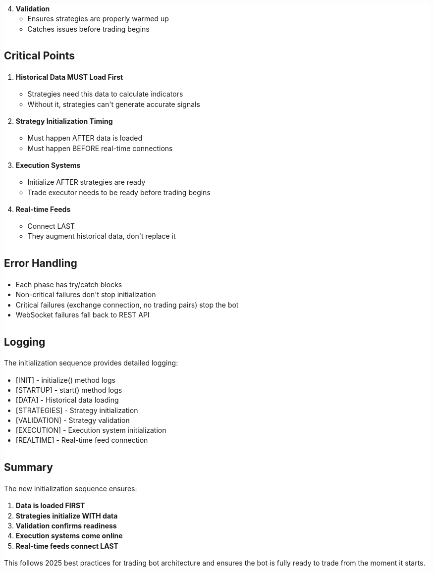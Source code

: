 4. **Validation**
   - Ensures strategies are properly warmed up
   - Catches issues before trading begins

## Critical Points

1. **Historical Data MUST Load First**
   - Strategies need this data to calculate indicators
   - Without it, strategies can't generate accurate signals

2. **Strategy Initialization Timing**
   - Must happen AFTER data is loaded
   - Must happen BEFORE real-time connections

3. **Execution Systems**
   - Initialize AFTER strategies are ready
   - Trade executor needs to be ready before trading begins

4. **Real-time Feeds**
   - Connect LAST
   - They augment historical data, don't replace it

## Error Handling

- Each phase has try/catch blocks
- Non-critical failures don't stop initialization
- Critical failures (exchange connection, no trading pairs) stop the bot
- WebSocket failures fall back to REST API

## Logging

The initialization sequence provides detailed logging:
- [INIT] - initialize() method logs
- [STARTUP] - start() method logs
- [DATA] - Historical data loading
- [STRATEGIES] - Strategy initialization
- [VALIDATION] - Strategy validation
- [EXECUTION] - Execution system initialization
- [REALTIME] - Real-time feed connection

## Summary

The new initialization sequence ensures:
1. **Data is loaded FIRST**
2. **Strategies initialize WITH data**
3. **Validation confirms readiness**
4. **Execution systems come online**
5. **Real-time feeds connect LAST**

This follows 2025 best practices for trading bot architecture and ensures the bot is fully ready to trade from the moment it starts.